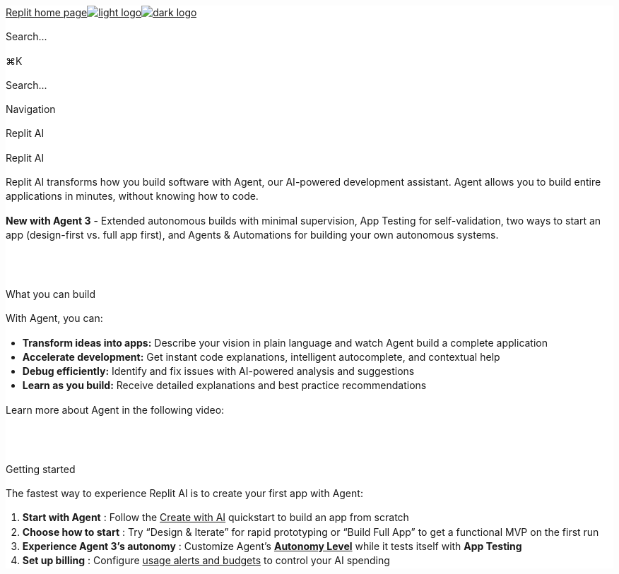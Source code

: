 
[Replit home page![light logo](https://mintcdn.com/replit/9NKf1XREDj9JhKJb/logo/light.svg?fit=max&auto=format&n=9NKf1XREDj9JhKJb&q=85&s=7eae80cd046605cac4b4a6e7eb48369f)![dark logo](https://mintcdn.com/replit/9NKf1XREDj9JhKJb/logo/dark.svg?fit=max&auto=format&n=9NKf1XREDj9JhKJb&q=85&s=bcbac9afa58f8a51aa123f848bc8d7cd)](/)

Search...

⌘K

Search...

Navigation

Replit AI

Replit AI

Replit AI transforms how you build software with Agent, our AI-powered development assistant. Agent allows you to build entire applications in minutes, without knowing how to code.

**New with Agent 3** \- Extended autonomous builds with minimal supervision, App Testing for self-validation, two ways to start an app (design-first vs. full app first), and Agents & Automations for building your own autonomous systems.

## 

​

What you can build

With Agent, you can:

  * **Transform ideas into apps:** Describe your vision in plain language and watch Agent build a complete application
  * **Accelerate development:** Get instant code explanations, intelligent autocomplete, and contextual help
  * **Debug efficiently:** Identify and fix issues with AI-powered analysis and suggestions
  * **Learn as you build:** Receive detailed explanations and best practice recommendations

Learn more about Agent in the following video:

## 

​

Getting started

The fastest way to experience Replit AI is to create your first app with Agent:

  1. **Start with Agent** : Follow the [Create with AI](/getting-started/quickstarts/ask-ai) quickstart to build an app from scratch
  2. **Choose how to start** : Try “Design & Iterate” for rapid prototyping or “Build Full App” to get a functional MVP on the first run
  3. **Experience Agent 3’s autonomy** : Customize Agent’s **[Autonomy Level](/replitai/autonomy-level)** while it tests itself with **App Testing**
  4. **Set up billing** : Configure [usage alerts and budgets](/billing/managing-spend) to control your AI spending


